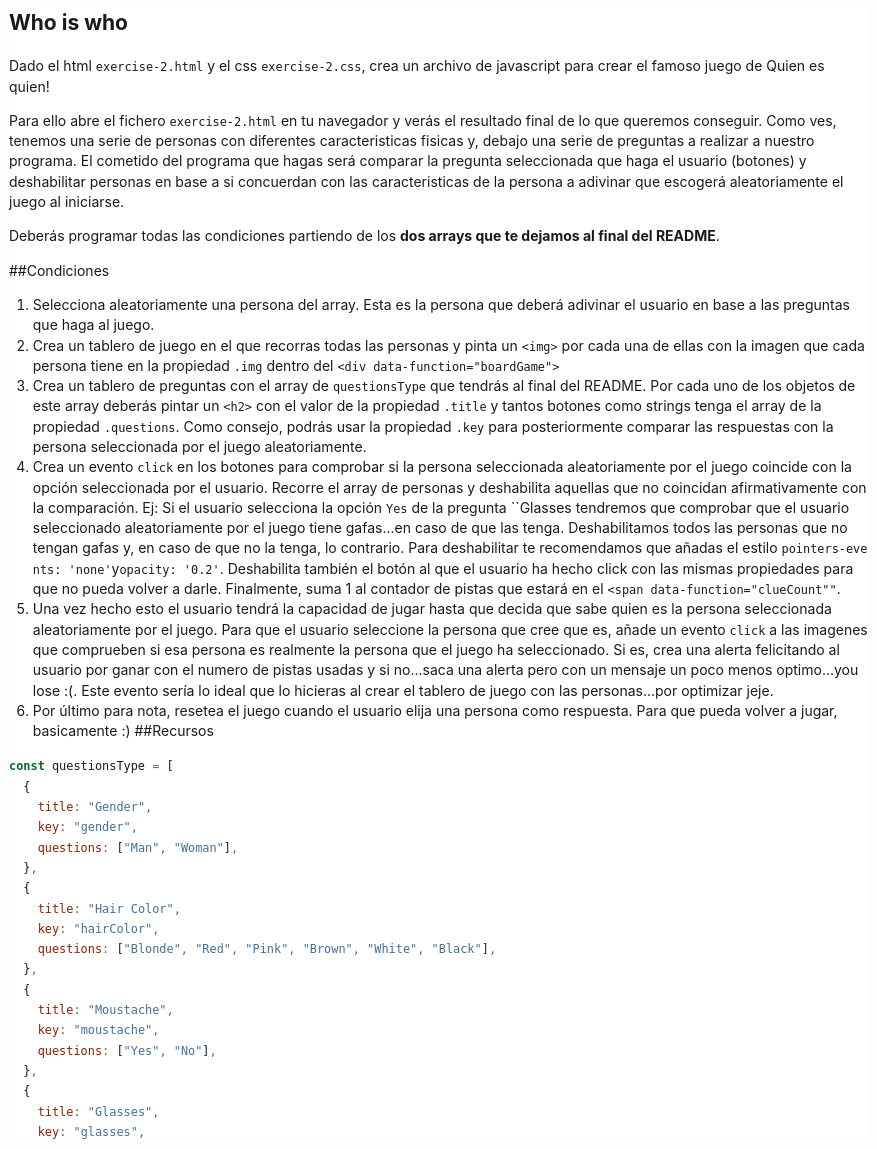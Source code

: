 ## Who is who

Dado el html `exercise-2.html` y el css `exercise-2.css`, crea un archivo de javascript para crear el famoso juego de Quien es quien!

Para ello abre el fichero `exercise-2.html` en tu navegador y verás el resultado final de lo que queremos conseguir. Como ves, tenemos una serie de personas con diferentes caracteristicas fisicas y, debajo una serie de preguntas a realizar a nuestro programa. El cometido del programa que hagas será comparar la pregunta seleccionada que haga el usuario (botones) y deshabilitar personas en base a si concuerdan con las caracteristicas de la persona a adivinar que escogerá aleatoriamente el juego al iniciarse.

Deberás programar todas las condiciones partiendo de los **dos arrays que te dejamos al final del README**.

##Condiciones

1. Selecciona aleatoriamente una persona del array. Esta es la persona que deberá adivinar el usuario en base a las preguntas que haga al juego.
2. Crea un tablero de juego en el que recorras todas las personas y pinta un `<img>` por cada una de ellas con la imagen que cada persona tiene en la propiedad `.img` dentro del `<div data-function="boardGame">`
3. Crea un tablero de preguntas con el array de `questionsType` que tendrás al final del README. Por cada uno de los objetos de este array deberás pintar un `<h2>` con el valor de la propiedad `.title` y tantos botones como strings tenga el array de la propiedad `.questions`. Como consejo, podrás usar la propiedad `.key` para posteriormente comparar las respuestas con la persona seleccionada por el juego aleatoriamente.
4. Crea un evento `click` en los botones para comprobar si la persona seleccionada aleatoriamente por el juego coincide con la opción seleccionada por el usuario. Recorre el array de personas y deshabilita aquellas que no coincidan afirmativamente con la comparación. Ej: Si el usuario selecciona la opción `Yes` de la pregunta ``Glasses tendremos que comprobar que el usuario seleccionado aleatoriamente por el juego tiene gafas...en caso de que las tenga. Deshabilitamos todos las personas que no tengan gafas y, en caso de que no la tenga, lo contrario. Para deshabilitar te recomendamos que añadas el estilo `pointers-events: 'none'`y`opacity: '0.2'`. Deshabilita también el botón al que el usuario ha hecho click con las mismas propiedades para que no pueda volver a darle. Finalmente, suma 1 al contador de pistas que estará en el `<span data-function="clueCount""`.
5. Una vez hecho esto el usuario tendrá la capacidad de jugar hasta que decida que sabe quien es la persona seleccionada aleatoriamente por el juego. Para que el usuario seleccione la persona que cree que es, añade un evento `click` a las imagenes que comprueben si esa persona es realmente la persona que el juego ha seleccionado. 
Si es, crea una alerta felicitando al usuario por ganar con el numero de pistas usadas y si no...saca una alerta pero con un mensaje un poco menos optimo...you lose :(. Este evento sería lo ideal que lo hicieras al crear el tablero de juego con las personas...por optimizar jeje.
6. Por último para nota, resetea el juego cuando el usuario elija una persona como respuesta. Para que pueda volver a jugar, basicamente :)
   ##Recursos

```js
const questionsType = [
  {
    title: "Gender",
    key: "gender",
    questions: ["Man", "Woman"],
  },
  {
    title: "Hair Color",
    key: "hairColor",
    questions: ["Blonde", "Red", "Pink", "Brown", "White", "Black"],
  },
  {
    title: "Moustache",
    key: "moustache",
    questions: ["Yes", "No"],
  },
  {
    title: "Glasses",
    key: "glasses",
```